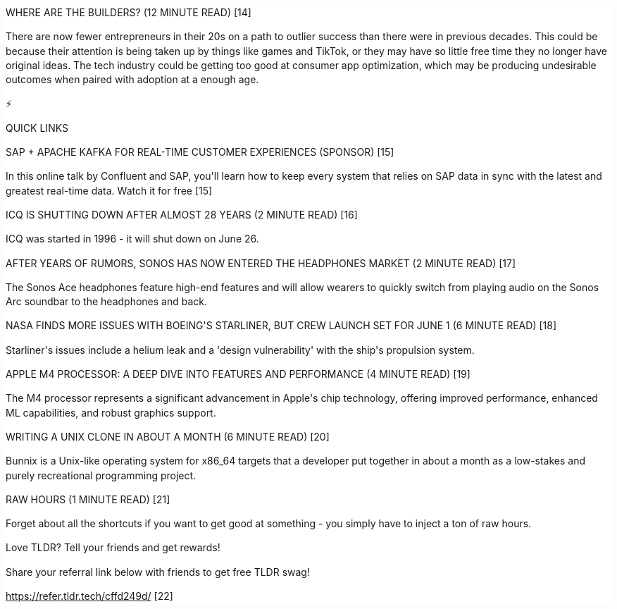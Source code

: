  WHERE ARE THE BUILDERS? (12 MINUTE READ) [14] 

 There are now fewer entrepreneurs in their 20s on a path to outlier
success than there were in previous decades. This could be because
their attention is being taken up by things like games and TikTok, or
they may have so little free time they no longer have original ideas.
The tech industry could be getting too good at consumer app
optimization, which may be producing undesirable outcomes when paired
with adoption at a enough age. 

⚡ 

QUICK LINKS

 SAP + APACHE KAFKA FOR REAL-TIME CUSTOMER EXPERIENCES (SPONSOR) [15] 

 In this online talk by Confluent and SAP, you'll learn how to keep
every system that relies on SAP data in sync with the latest and
greatest real-time data. Watch it for free [15] 

 ICQ IS SHUTTING DOWN AFTER ALMOST 28 YEARS (2 MINUTE READ) [16] 

 ICQ was started in 1996 - it will shut down on June 26. 

 AFTER YEARS OF RUMORS, SONOS HAS NOW ENTERED THE HEADPHONES MARKET (2
MINUTE READ) [17] 

 The Sonos Ace headphones feature high-end features and will allow
wearers to quickly switch from playing audio on the Sonos Arc soundbar
to the headphones and back. 

 NASA FINDS MORE ISSUES WITH BOEING'S STARLINER, BUT CREW LAUNCH SET
FOR JUNE 1 (6 MINUTE READ) [18] 

 Starliner's issues include a helium leak and a 'design vulnerability'
with the ship's propulsion system. 

 APPLE M4 PROCESSOR: A DEEP DIVE INTO FEATURES AND PERFORMANCE (4
MINUTE READ) [19] 

 The M4 processor represents a significant advancement in Apple's chip
technology, offering improved performance, enhanced ML capabilities,
and robust graphics support. 

 WRITING A UNIX CLONE IN ABOUT A MONTH (6 MINUTE READ) [20] 

 Bunnix is a Unix-like operating system for x86_64 targets that a
developer put together in about a month as a low-stakes and purely
recreational programming project. 

 RAW HOURS (1 MINUTE READ) [21] 

 Forget about all the shortcuts if you want to get good at something -
you simply have to inject a ton of raw hours. 

Love TLDR? Tell your friends and get rewards!

 Share your referral link below with friends to get free TLDR swag! 

 https://refer.tldr.tech/cffd249d/ [22] 
